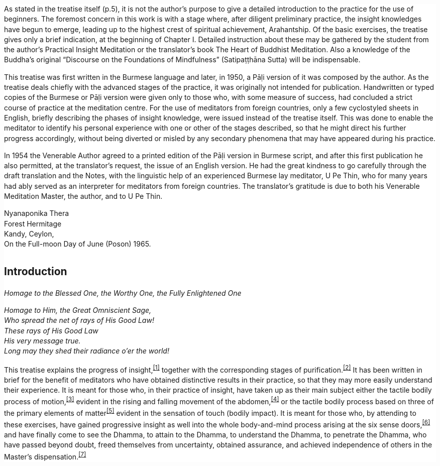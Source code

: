 As stated in the treatise itself (p.5), it is not the author’s purpose to give a detailed introduction to the practice for the use of beginners. The foremost concern in this work is with a stage where, after diligent preliminary practice, the insight knowledges have begun to emerge, leading up to the highest crest of spiritual achievement, Arahantship. Of the basic exercises, the treatise gives only a brief indication, at the beginning of Chapter I. Detailed instruction about these may be gathered by the student from the author’s Practical Insight Meditation or the translator’s book The Heart of Buddhist Meditation. Also a knowledge of the Buddha’s original “Discourse on the Foundations of Mindfulness” (Satipaṭṭhāna Sutta) will be indispensable.

This treatise was first written in the Burmese language and later, in 1950, a Pāḷi version of it was composed by the author. As the treatise deals chiefly with the advanced stages of the practice, it was originally not intended for publication. Handwritten or typed copies of the Burmese or Pāḷi version were given only to those who, with some measure of success, had concluded a strict course of practice at the meditation centre. For the use of meditators from foreign countries, only a few cyclostyled sheets in English, briefly describing the phases of insight knowledge, were issued instead of the treatise itself. This was done to enable the meditator to identify his personal experience with one or other of the stages described, so that he might direct his further progress accordingly, without being diverted or misled by any secondary phenomena that may have appeared during his practice.

In 1954 the Venerable Author agreed to a printed edition of the Pāḷi version in Burmese script, and after this first publication he also permitted, at the translator’s request, the issue of an English version. He had the great kindness to go carefully through the draft translation and the Notes, with the linguistic help of an experienced Burmese lay meditator, U Pe Thin, who for many years had ably served as an interpreter for meditators from foreign countries. The translator’s gratitude is due to both his Venerable Meditation Master, the author, and to U Pe Thin.

Nyanaponika Thera<br>
Forest Hermitage<br>
Kandy, Ceylon,<br>
On the Full-moon Day of June (Poson) 1965.


## Introduction
*Homage to the Blessed One, the Worthy One, the Fully Enlightened One*

*Homage to Him, the Great Omniscient Sage,<br>
Who spread the net of rays of His Good Law!<br>
These rays of His Good Law<br>
His very message true.<br>
Long may they shed their radiance o’er the world!*

This treatise explains the progress of insight,<sup><a href="#fn1" id="r1">[1]</a></sup> together with the corresponding stages of purification.<sup><a href="#fn2" id="r2">[2]</a></sup> It has been written in brief for the benefit of meditators who have obtained distinctive results in their practice, so that they may more easily understand their experience. It is meant for those who, in their practice of insight, have taken up as their main subject either the tactile bodily process of motion,<sup><a href="#fn3" id="r3">[3]</a></sup> evident in the rising and falling movement of the abdomen,<sup><a href="#fn4" id="r4">[4]</a></sup> or the tactile bodily process based on three of the primary elements of matter<sup><a href="#fn5" id="r5">[5]</a></sup> evident in the sensation of touch (bodily impact). It is meant for those who, by attending to these exercises, have gained progressive insight as well into the whole body-and-mind process arising at the six sense doors,<sup><a href="#fn6" id="r6">[6]</a></sup> and have finally come to see the Dhamma, to attain to the Dhamma, to understand the Dhamma, to penetrate the Dhamma, who have passed beyond doubt, freed themselves from uncertainty, obtained assurance, and achieved independence of others in the Master’s dispensation.<sup><a href="#fn7" id="r7">[7]</a></sup>
